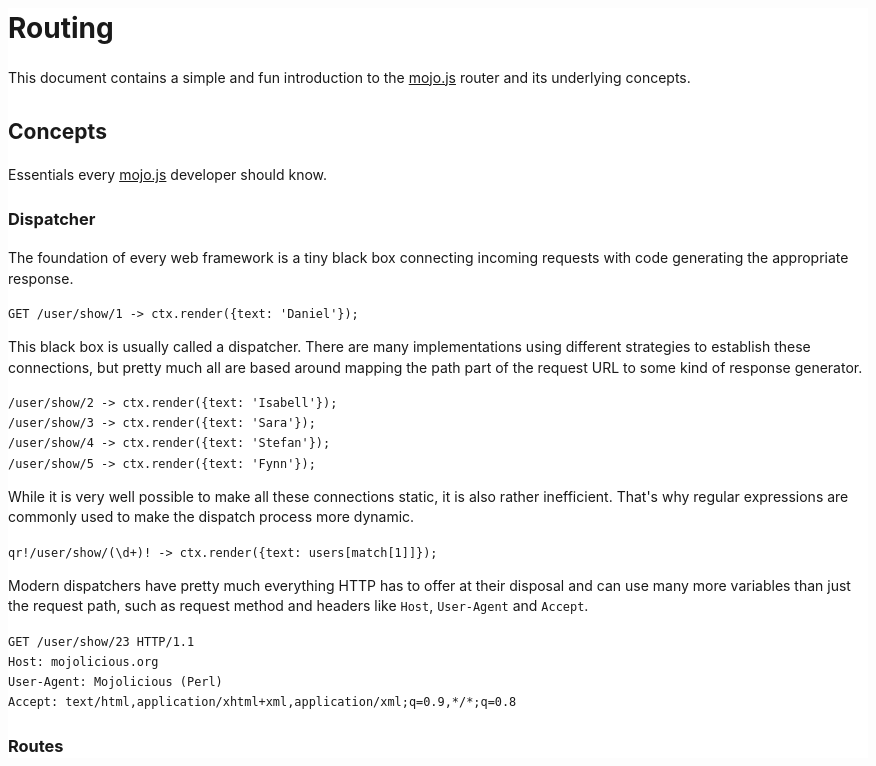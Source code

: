 
# Routing

This document contains a simple and fun introduction to the [mojo.js](https://mojojs.org) router and its underlying
concepts.

## Concepts

Essentials every [mojo.js](https://mojojs.org) developer should know.

### Dispatcher

The foundation of every web framework is a tiny black box connecting incoming requests with code generating the
appropriate response.

```
GET /user/show/1 -> ctx.render({text: 'Daniel'});
```

This black box is usually called a dispatcher. There are many implementations using different strategies to establish
these connections, but pretty much all are based around mapping the path part of the request URL to some kind of
response generator.

```
/user/show/2 -> ctx.render({text: 'Isabell'});
/user/show/3 -> ctx.render({text: 'Sara'});
/user/show/4 -> ctx.render({text: 'Stefan'});
/user/show/5 -> ctx.render({text: 'Fynn'});
```

While it is very well possible to make all these connections static, it is also rather inefficient. That's why regular
expressions are commonly used to make the dispatch process more dynamic.

```
qr!/user/show/(\d+)! -> ctx.render({text: users[match[1]]});
```

Modern dispatchers have pretty much everything HTTP has to offer at their disposal and can use many more variables than
just the request path, such as request method and headers like `Host`, `User-Agent` and `Accept`.

```
GET /user/show/23 HTTP/1.1
Host: mojolicious.org
User-Agent: Mojolicious (Perl)
Accept: text/html,application/xhtml+xml,application/xml;q=0.9,*/*;q=0.8
```

### Routes
